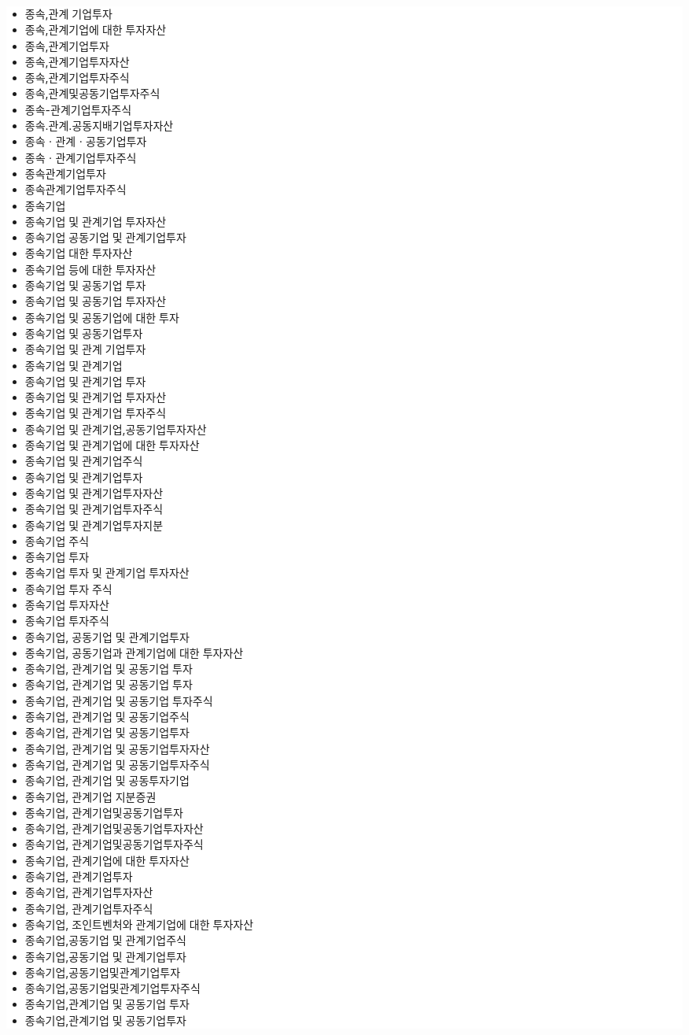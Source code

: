 - 종속,관계 기업투자
- 종속,관계기업에 대한 투자자산
- 종속,관계기업투자
- 종속,관계기업투자자산
- 종속,관계기업투자주식
- 종속,관계및공동기업투자주식
- 종속-관계기업투자주식
- 종속.관계.공동지배기업투자자산
- 종속ㆍ관계ㆍ공동기업투자
- 종속ㆍ관계기업투자주식
- 종속관계기업투자
- 종속관계기업투자주식
- 종속기업
- 종속기업  및 관계기업 투자자산
- 종속기업 공동기업 및 관계기업투자
- 종속기업 대한 투자자산
- 종속기업 등에 대한 투자자산
- 종속기업 및 공동기업 투자
- 종속기업 및 공동기업 투자자산
- 종속기업 및 공동기업에 대한 투자
- 종속기업 및 공동기업투자
- 종속기업 및 관계 기업투자
- 종속기업 및 관계기업
- 종속기업 및 관계기업 투자
- 종속기업 및 관계기업 투자자산
- 종속기업 및 관계기업 투자주식
- 종속기업 및 관계기업,공동기업투자자산
- 종속기업 및 관계기업에 대한 투자자산
- 종속기업 및 관계기업주식
- 종속기업 및 관계기업투자
- 종속기업 및 관계기업투자자산
- 종속기업 및 관계기업투자주식
- 종속기업 및 관계기업투자지분
- 종속기업 주식
- 종속기업 투자
- 종속기업 투자 및 관계기업 투자자산
- 종속기업 투자 주식
- 종속기업 투자자산
- 종속기업 투자주식
- 종속기업, 공동기업 및 관계기업투자
- 종속기업, 공동기업과 관계기업에 대한 투자자산
- 종속기업, 관계기업 및  공동기업 투자
- 종속기업, 관계기업 및 공동기업 투자
- 종속기업, 관계기업 및 공동기업 투자주식
- 종속기업, 관계기업 및 공동기업주식
- 종속기업, 관계기업 및 공동기업투자
- 종속기업, 관계기업 및 공동기업투자자산
- 종속기업, 관계기업 및 공동기업투자주식
- 종속기업, 관계기업 및 공동투자기업
- 종속기업, 관계기업 지분증권
- 종속기업, 관계기업및공동기업투자
- 종속기업, 관계기업및공동기업투자자산
- 종속기업, 관계기업및공동기업투자주식
- 종속기업, 관계기업에 대한 투자자산
- 종속기업, 관계기업투자
- 종속기업, 관계기업투자자산
- 종속기업, 관계기업투자주식
- 종속기업, 조인트벤처와 관계기업에 대한 투자자산
- 종속기업,공동기업 및 관계기업주식
- 종속기업,공동기업 및 관계기업투자
- 종속기업,공동기업및관계기업투자
- 종속기업,공동기업및관계기업투자주식
- 종속기업,관계기업 및 공동기업 투자
- 종속기업,관계기업 및 공동기업투자